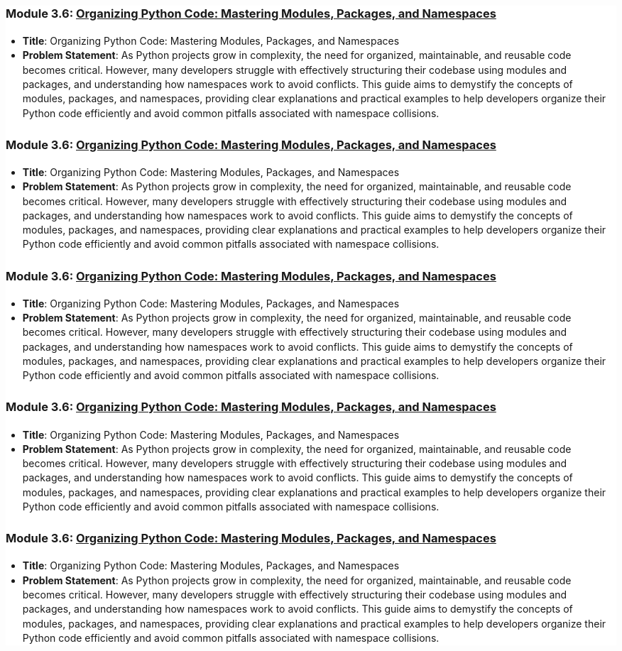 ### Module 3.6: [Organizing Python Code: Mastering Modules, Packages, and Namespaces](Module-3.6.ipynb)
- **Title**: Organizing Python Code: Mastering Modules, Packages, and Namespaces
- **Problem Statement**: As Python projects grow in complexity, the need for organized, maintainable, and reusable code becomes critical. However, many developers struggle with effectively structuring their codebase using modules and packages, and understanding how namespaces work to avoid conflicts. This guide aims to demystify the concepts of modules, packages, and namespaces, providing clear explanations and practical examples to help developers organize their Python code efficiently and avoid common pitfalls associated with namespace collisions.

### Module 3.6: [Organizing Python Code: Mastering Modules, Packages, and Namespaces](Module-3.6.ipynb)
- **Title**: Organizing Python Code: Mastering Modules, Packages, and Namespaces
- **Problem Statement**: As Python projects grow in complexity, the need for organized, maintainable, and reusable code becomes critical. However, many developers struggle with effectively structuring their codebase using modules and packages, and understanding how namespaces work to avoid conflicts. This guide aims to demystify the concepts of modules, packages, and namespaces, providing clear explanations and practical examples to help developers organize their Python code efficiently and avoid common pitfalls associated with namespace collisions.

### Module 3.6: [Organizing Python Code: Mastering Modules, Packages, and Namespaces](Module-3.6.ipynb)
- **Title**: Organizing Python Code: Mastering Modules, Packages, and Namespaces
- **Problem Statement**: As Python projects grow in complexity, the need for organized, maintainable, and reusable code becomes critical. However, many developers struggle with effectively structuring their codebase using modules and packages, and understanding how namespaces work to avoid conflicts. This guide aims to demystify the concepts of modules, packages, and namespaces, providing clear explanations and practical examples to help developers organize their Python code efficiently and avoid common pitfalls associated with namespace collisions.

### Module 3.6: [Organizing Python Code: Mastering Modules, Packages, and Namespaces](Module-3.6.ipynb)
- **Title**: Organizing Python Code: Mastering Modules, Packages, and Namespaces
- **Problem Statement**: As Python projects grow in complexity, the need for organized, maintainable, and reusable code becomes critical. However, many developers struggle with effectively structuring their codebase using modules and packages, and understanding how namespaces work to avoid conflicts. This guide aims to demystify the concepts of modules, packages, and namespaces, providing clear explanations and practical examples to help developers organize their Python code efficiently and avoid common pitfalls associated with namespace collisions.


### Module 3.6: [Organizing Python Code: Mastering Modules, Packages, and Namespaces](Module-3.6.ipynb)
- **Title**: Organizing Python Code: Mastering Modules, Packages, and Namespaces
- **Problem Statement**: As Python projects grow in complexity, the need for organized, maintainable, and reusable code becomes critical. However, many developers struggle with effectively structuring their codebase using modules and packages, and understanding how namespaces work to avoid conflicts. This guide aims to demystify the concepts of modules, packages, and namespaces, providing clear explanations and practical examples to help developers organize their Python code efficiently and avoid common pitfalls associated with namespace collisions.

